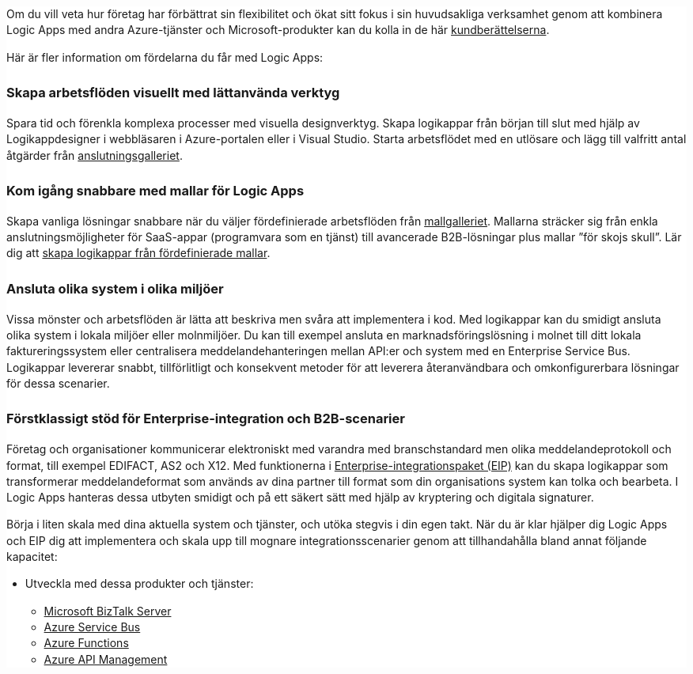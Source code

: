 Om du vill veta hur företag har förbättrat sin flexibilitet och ökat sitt fokus i sin huvudsakliga verksamhet genom att kombinera Logic Apps med andra Azure-tjänster och Microsoft-produkter kan du kolla in de här [kundberättelserna](https://aka.ms/logic-apps-customer-stories).

Här är fler information om fördelarna du får med Logic Apps:

### <a name="visually-build-workflows-with-easy-to-use-tools"></a>Skapa arbetsflöden visuellt med lättanvända verktyg

Spara tid och förenkla komplexa processer med visuella designverktyg. Skapa logikappar från början till slut med hjälp av Logikappdesigner i webbläsaren i Azure-portalen eller i Visual Studio. Starta arbetsflödet med en utlösare och lägg till valfritt antal åtgärder från [anslutningsgalleriet](../connectors/apis-list.md).

### <a name="get-started-faster-with-logic-app-templates"></a>Kom igång snabbare med mallar för Logic Apps

Skapa vanliga lösningar snabbare när du väljer fördefinierade arbetsflöden från [mallgalleriet](../logic-apps/logic-apps-create-logic-apps-from-templates.md). Mallarna sträcker sig från enkla anslutningsmöjligheter för SaaS-appar (programvara som en tjänst) till avancerade B2B-lösningar plus mallar ”för skojs skull”. Lär dig att [skapa logikappar från fördefinierade mallar](../logic-apps/logic-apps-create-logic-apps-from-templates.md).

### <a name="connect-disparate-systems-across-different-environments"></a>Ansluta olika system i olika miljöer

Vissa mönster och arbetsflöden är lätta att beskriva men svåra att implementera i kod. Med logikappar kan du smidigt ansluta olika system i lokala miljöer eller molnmiljöer. Du kan till exempel ansluta en marknadsföringslösning i molnet till ditt lokala faktureringssystem eller centralisera meddelandehanteringen mellan API:er och system med en Enterprise Service Bus. Logikappar levererar snabbt, tillförlitligt och konsekvent metoder för att leverera återanvändbara och omkonfigurerbara lösningar för dessa scenarier.

### <a name="first-class-support-for-enterprise-integration-and-b2b-scenarios"></a>Förstklassigt stöd för Enterprise-integration och B2B-scenarier

Företag och organisationer kommunicerar elektroniskt med varandra med branschstandard men olika meddelandeprotokoll och format, till exempel EDIFACT, AS2 och X12. Med funktionerna i [Enterprise-integrationspaket (EIP)](../logic-apps/logic-apps-enterprise-integration-overview.md) kan du skapa logikappar som transformerar meddelandeformat som används av dina partner till format som din organisations system kan tolka och bearbeta. I Logic Apps hanteras dessa utbyten smidigt och på ett säkert sätt med hjälp av kryptering och digitala signaturer.

Börja i liten skala med dina aktuella system och tjänster, och utöka stegvis i din egen takt. När du är klar hjälper dig Logic Apps och EIP dig att implementera och skala upp till mognare integrationsscenarier genom att tillhandahålla bland annat följande kapacitet:

* Utveckla med dessa produkter och tjänster:

  * [Microsoft BizTalk Server](https://docs.microsoft.com/biztalk/core/introducing-biztalk-server)
  * [Azure Service Bus](../service-bus-messaging/service-bus-messaging-overview.md)
  * [Azure Functions](../azure-functions/functions-overview.md)
  * [Azure API Management](../api-management/api-management-key-concepts.md)
